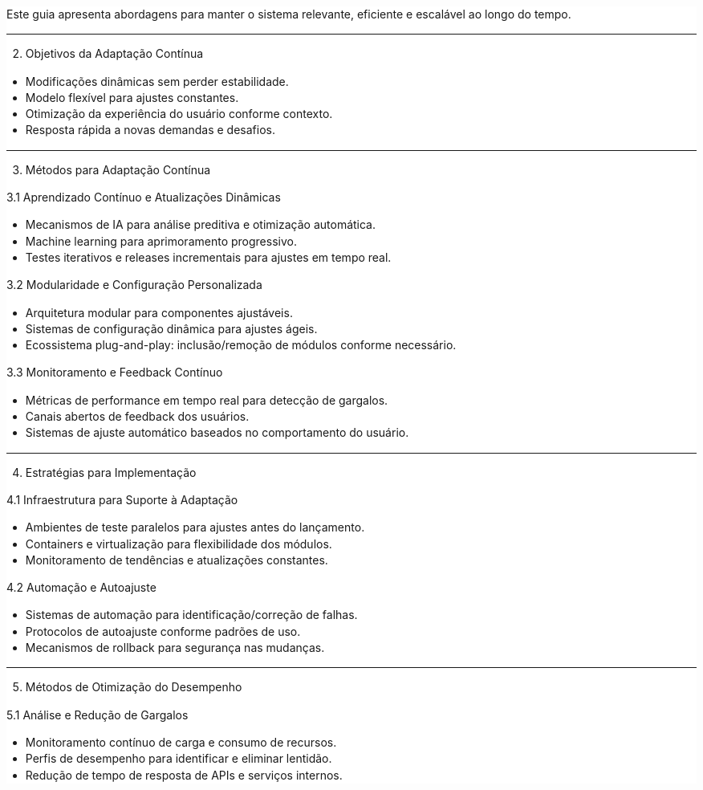 Este guia apresenta abordagens para manter o sistema relevante, eficiente e escalável ao longo do tempo.

---

2. Objetivos da Adaptação Contínua

- Modificações dinâmicas sem perder estabilidade.
- Modelo flexível para ajustes constantes.
- Otimização da experiência do usuário conforme contexto.
- Resposta rápida a novas demandas e desafios.

---

3. Métodos para Adaptação Contínua

3.1 Aprendizado Contínuo e Atualizações Dinâmicas

- Mecanismos de IA para análise preditiva e otimização automática.
- Machine learning para aprimoramento progressivo.
- Testes iterativos e releases incrementais para ajustes em tempo real.

3.2 Modularidade e Configuração Personalizada

- Arquitetura modular para componentes ajustáveis.
- Sistemas de configuração dinâmica para ajustes ágeis.
- Ecossistema plug-and-play: inclusão/remoção de módulos conforme necessário.

3.3 Monitoramento e Feedback Contínuo

- Métricas de performance em tempo real para detecção de gargalos.
- Canais abertos de feedback dos usuários.
- Sistemas de ajuste automático baseados no comportamento do usuário.

---

4. Estratégias para Implementação

4.1 Infraestrutura para Suporte à Adaptação

- Ambientes de teste paralelos para ajustes antes do lançamento.
- Containers e virtualização para flexibilidade dos módulos.
- Monitoramento de tendências e atualizações constantes.

4.2 Automação e Autoajuste

- Sistemas de automação para identificação/correção de falhas.
- Protocolos de autoajuste conforme padrões de uso.
- Mecanismos de rollback para segurança nas mudanças.

---

5. Métodos de Otimização do Desempenho

5.1 Análise e Redução de Gargalos

- Monitoramento contínuo de carga e consumo de recursos.
- Perfis de desempenho para identificar e eliminar lentidão.
- Redução de tempo de resposta de APIs e serviços internos.
